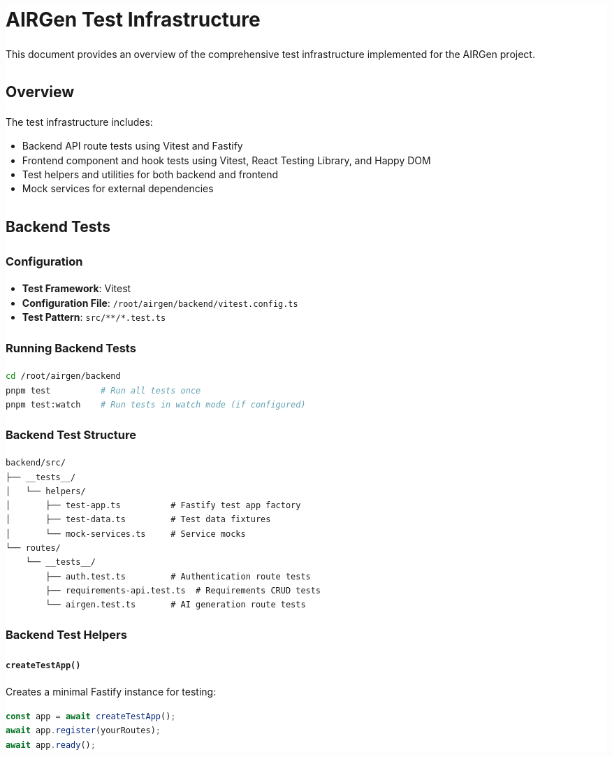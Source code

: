 # AIRGen Test Infrastructure

This document provides an overview of the comprehensive test infrastructure implemented for the AIRGen project.

## Overview

The test infrastructure includes:
- Backend API route tests using Vitest and Fastify
- Frontend component and hook tests using Vitest, React Testing Library, and Happy DOM
- Test helpers and utilities for both backend and frontend
- Mock services for external dependencies

## Backend Tests

### Configuration

- **Test Framework**: Vitest
- **Configuration File**: `/root/airgen/backend/vitest.config.ts`
- **Test Pattern**: `src/**/*.test.ts`

### Running Backend Tests

```bash
cd /root/airgen/backend
pnpm test          # Run all tests once
pnpm test:watch    # Run tests in watch mode (if configured)
```

### Backend Test Structure

```
backend/src/
├── __tests__/
│   └── helpers/
│       ├── test-app.ts          # Fastify test app factory
│       ├── test-data.ts         # Test data fixtures
│       └── mock-services.ts     # Service mocks
└── routes/
    └── __tests__/
        ├── auth.test.ts         # Authentication route tests
        ├── requirements-api.test.ts  # Requirements CRUD tests
        └── airgen.test.ts       # AI generation route tests
```

### Backend Test Helpers

#### `createTestApp()`
Creates a minimal Fastify instance for testing:
```typescript
const app = await createTestApp();
await app.register(yourRoutes);
await app.ready();
```
